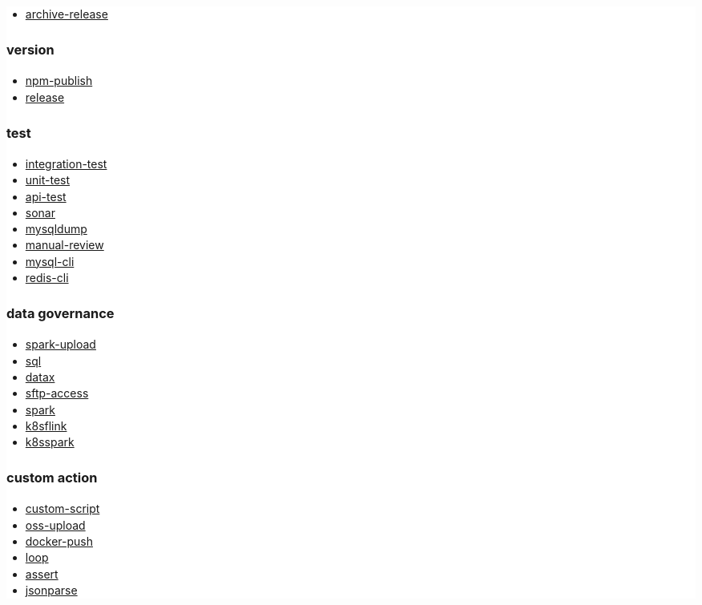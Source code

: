 - [archive-release](./actions/archive-release)


### version
- [npm-publish](./actions/npm-publish)
- [release](./actions/release)

### test
- [integration-test](./actions/integration-test)
- [unit-test](./actions/unit-test)
- [api-test](./actions/api-test)
- [sonar](./actions/sonar)
- [mysqldump](./actions/mysqldump)
- [manual-review](./actions/manual-review)
- [mysql-cli](./actions/mysql-cli)
- [redis-cli](./actions/redis-cli)

### data governance
- [spark-upload](./actions/spark-upload)
- [sql](./actions/sql)
- [datax](./actions/datax)
- [sftp-access](./actions/sftp-access)
- [spark](./actions/spark)
- [k8sflink](./actions/k8sflink)
- [k8sspark](./actions/k8sspark)

### custom action
- [custom-script](./actions/custom-script)
- [oss-upload](./actions/oss-upload)
- [docker-push](./actions/docker-push)
- [loop](./actions/loop)
- [assert](./actions/assert)
- [jsonparse](./actions/jsonparse)

